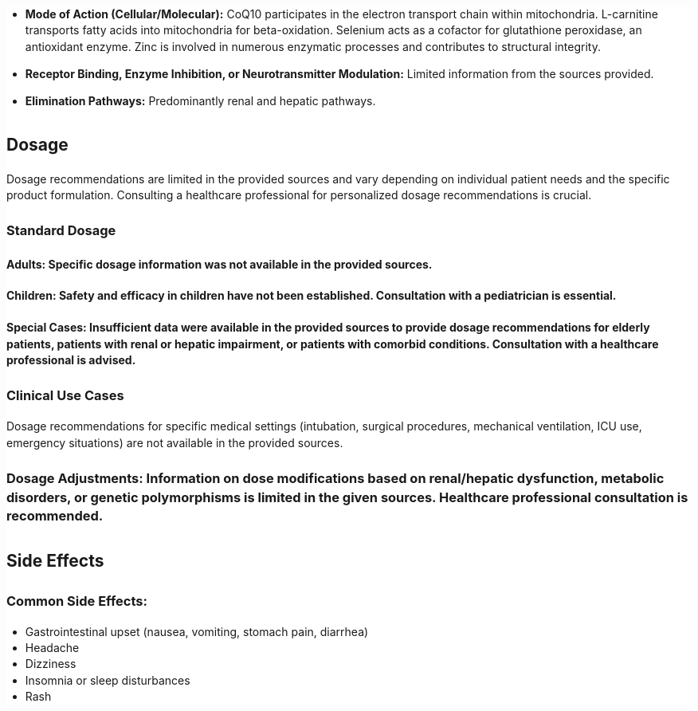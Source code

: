 - **Mode of Action (Cellular/Molecular):**  CoQ10 participates in the electron transport chain within mitochondria. L-carnitine transports fatty acids into mitochondria for beta-oxidation. Selenium acts as a cofactor for glutathione peroxidase, an antioxidant enzyme. Zinc is involved in numerous enzymatic processes and contributes to structural integrity.

- **Receptor Binding, Enzyme Inhibition, or Neurotransmitter Modulation:** Limited information from the sources provided.

- **Elimination Pathways:** Predominantly renal and hepatic pathways.

## **Dosage**

Dosage recommendations are limited in the provided sources and vary depending on individual patient needs and the specific product formulation. Consulting a healthcare professional for personalized dosage recommendations is crucial.

### **Standard Dosage**

#### **Adults:** Specific dosage information was not available in the provided sources.

#### **Children:** Safety and efficacy in children have not been established. Consultation with a pediatrician is essential.

#### **Special Cases:** Insufficient data were available in the provided sources to provide dosage recommendations for elderly patients, patients with renal or hepatic impairment, or patients with comorbid conditions. Consultation with a healthcare professional is advised.

### **Clinical Use Cases**

Dosage recommendations for specific medical settings (intubation, surgical procedures, mechanical ventilation, ICU use, emergency situations) are not available in the provided sources.

### **Dosage Adjustments:** Information on dose modifications based on renal/hepatic dysfunction, metabolic disorders, or genetic polymorphisms is limited in the given sources. Healthcare professional consultation is recommended.


## **Side Effects**

### **Common Side Effects:**
- Gastrointestinal upset (nausea, vomiting, stomach pain, diarrhea)
- Headache
- Dizziness
- Insomnia or sleep disturbances
- Rash

